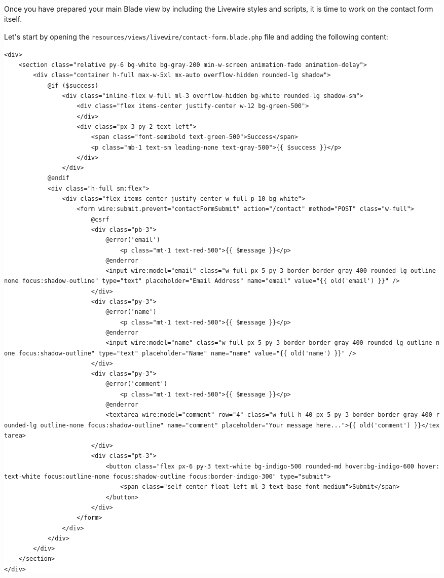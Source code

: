 Once you have prepared your main Blade view by including the Livewire styles and scripts, it is time to work on the contact form itself.

Let's start by opening the `resources/views/livewire/contact-form.blade.php` file and adding the following content:

```
<div>
    <section class="relative py-6 bg-white bg-gray-200 min-w-screen animation-fade animation-delay">
        <div class="container h-full max-w-5xl mx-auto overflow-hidden rounded-lg shadow">
            @if ($success)
                <div class="inline-flex w-full ml-3 overflow-hidden bg-white rounded-lg shadow-sm">
                    <div class="flex items-center justify-center w-12 bg-green-500">
                    </div>
                    <div class="px-3 py-2 text-left">
                        <span class="font-semibold text-green-500">Success</span>
                        <p class="mb-1 text-sm leading-none text-gray-500">{{ $success }}</p>
                    </div>
                </div>
            @endif
            <div class="h-full sm:flex">
                <div class="flex items-center justify-center w-full p-10 bg-white">
                    <form wire:submit.prevent="contactFormSubmit" action="/contact" method="POST" class="w-full">
                        @csrf
                        <div class="pb-3">
                            @error('email')
                                <p class="mt-1 text-red-500">{{ $message }}</p>
                            @enderror
                            <input wire:model="email" class="w-full px-5 py-3 border border-gray-400 rounded-lg outline-none focus:shadow-outline" type="text" placeholder="Email Address" name="email" value="{{ old('email') }}" />
                        </div>
                        <div class="py-3">
                            @error('name')
                                <p class="mt-1 text-red-500">{{ $message }}</p>
                            @enderror
                            <input wire:model="name" class="w-full px-5 py-3 border border-gray-400 rounded-lg outline-none focus:shadow-outline" type="text" placeholder="Name" name="name" value="{{ old('name') }}" />
                        </div>
                        <div class="py-3">
                            @error('comment')
                                <p class="mt-1 text-red-500">{{ $message }}</p>
                            @enderror
                            <textarea wire:model="comment" row="4" class="w-full h-40 px-5 py-3 border border-gray-400 rounded-lg outline-none focus:shadow-outline" name="comment" placeholder="Your message here...">{{ old('comment') }}</textarea>
                        </div>
                        <div class="pt-3">
                            <button class="flex px-6 py-3 text-white bg-indigo-500 rounded-md hover:bg-indigo-600 hover:text-white focus:outline-none focus:shadow-outline focus:border-indigo-300" type="submit">
                                <span class="self-center float-left ml-3 text-base font-medium">Submit</span>
                            </button>
                        </div>
                    </form>
                </div>
            </div>
        </div>
    </section>
</div>
```